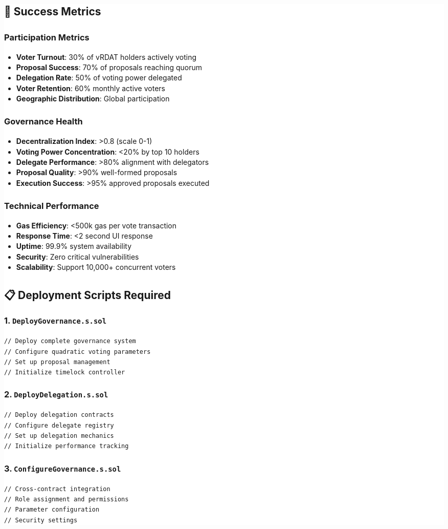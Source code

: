 ## 🎯 Success Metrics

### Participation Metrics
- **Voter Turnout**: 30% of vRDAT holders actively voting
- **Proposal Success**: 70% of proposals reaching quorum
- **Delegation Rate**: 50% of voting power delegated
- **Voter Retention**: 60% monthly active voters
- **Geographic Distribution**: Global participation

### Governance Health
- **Decentralization Index**: >0.8 (scale 0-1)
- **Voting Power Concentration**: <20% by top 10 holders
- **Delegate Performance**: >80% alignment with delegators
- **Proposal Quality**: >90% well-formed proposals
- **Execution Success**: >95% approved proposals executed

### Technical Performance
- **Gas Efficiency**: <500k gas per vote transaction
- **Response Time**: <2 second UI response
- **Uptime**: 99.9% system availability
- **Security**: Zero critical vulnerabilities
- **Scalability**: Support 10,000+ concurrent voters

## 📋 Deployment Scripts Required

### 1. `DeployGovernance.s.sol`
```solidity
// Deploy complete governance system
// Configure quadratic voting parameters
// Set up proposal management
// Initialize timelock controller
```

### 2. `DeployDelegation.s.sol`
```solidity
// Deploy delegation contracts
// Configure delegate registry
// Set up delegation mechanics
// Initialize performance tracking
```

### 3. `ConfigureGovernance.s.sol`
```solidity
// Cross-contract integration
// Role assignment and permissions
// Parameter configuration
// Security settings
```
